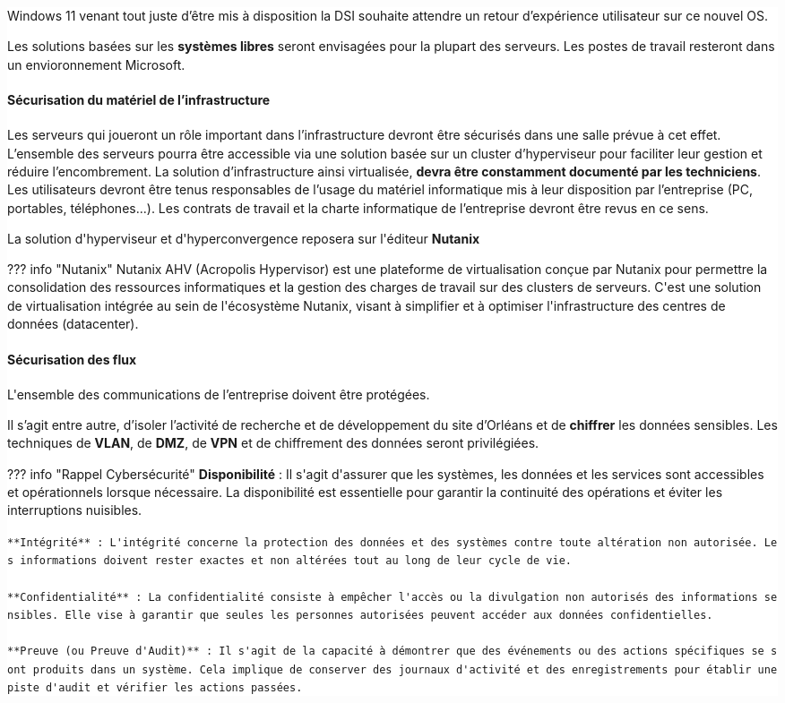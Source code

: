 Windows 11 venant tout juste d’être mis à disposition la DSI souhaite
attendre un retour d’expérience utilisateur sur ce nouvel OS.

Les solutions basées sur les **systèmes libres** seront 
envisagées pour la plupart des serveurs. Les postes de travail resteront dans un envioronnement Microsoft.

#### Sécurisation du matériel de l’infrastructure

Les serveurs qui joueront un rôle important dans l’infrastructure
devront être sécurisés dans une salle prévue à cet effet. L’ensemble des serveurs pourra être accessible via
une solution basée sur un cluster d’hyperviseur pour faciliter leur
gestion et réduire l’encombrement. La solution d’infrastructure ainsi
virtualisée, **devra être constamment documenté par les techniciens**.
Les utilisateurs devront être tenus responsables de l’usage du matériel
informatique mis à leur disposition par l’entreprise (PC, portables,
téléphones...). Les contrats de travail et la charte informatique de
l’entreprise devront être revus en ce sens.

La solution d'hyperviseur et d'hyperconvergence reposera sur l'éditeur **Nutanix** 

??? info "Nutanix"
    Nutanix AHV (Acropolis Hypervisor) est une plateforme de virtualisation conçue par Nutanix pour permettre la consolidation des ressources informatiques et la gestion des charges de travail sur des clusters de serveurs. C'est une solution de virtualisation intégrée au sein de l'écosystème Nutanix, visant à simplifier et à optimiser l'infrastructure des centres de données (datacenter).

#### Sécurisation des flux

L'ensemble des communications de l’entreprise doivent être protégées.

Il s’agit entre autre, d’isoler l’activité de recherche et de
développement du site d’Orléans et de **chiffrer** les données sensibles.
Les techniques de **VLAN**, de **DMZ**, de **VPN** et de chiffrement des données seront
privilégiées.

??? info "Rappel Cybersécurité"
    **Disponibilité** : Il s'agit d'assurer que les systèmes, les données et les services sont accessibles et opérationnels lorsque nécessaire. La disponibilité est essentielle pour garantir la continuité des opérations et éviter les interruptions nuisibles.

    **Intégrité** : L'intégrité concerne la protection des données et des systèmes contre toute altération non autorisée. Les informations doivent rester exactes et non altérées tout au long de leur cycle de vie.

    **Confidentialité** : La confidentialité consiste à empêcher l'accès ou la divulgation non autorisés des informations sensibles. Elle vise à garantir que seules les personnes autorisées peuvent accéder aux données confidentielles.

    **Preuve (ou Preuve d'Audit)** : Il s'agit de la capacité à démontrer que des événements ou des actions spécifiques se sont produits dans un système. Cela implique de conserver des journaux d'activité et des enregistrements pour établir une piste d'audit et vérifier les actions passées.